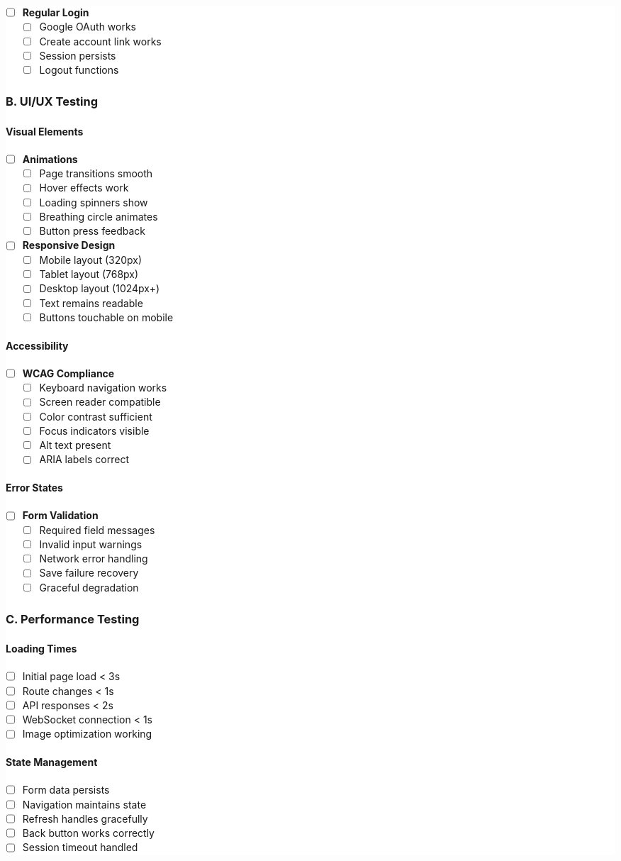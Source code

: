 - [ ] **Regular Login**
  - [ ] Google OAuth works
  - [ ] Create account link works
  - [ ] Session persists
  - [ ] Logout functions

### B. UI/UX Testing

#### Visual Elements
- [ ] **Animations**
  - [ ] Page transitions smooth
  - [ ] Hover effects work
  - [ ] Loading spinners show
  - [ ] Breathing circle animates
  - [ ] Button press feedback

- [ ] **Responsive Design**
  - [ ] Mobile layout (320px)
  - [ ] Tablet layout (768px)
  - [ ] Desktop layout (1024px+)
  - [ ] Text remains readable
  - [ ] Buttons touchable on mobile

#### Accessibility
- [ ] **WCAG Compliance**
  - [ ] Keyboard navigation works
  - [ ] Screen reader compatible
  - [ ] Color contrast sufficient
  - [ ] Focus indicators visible
  - [ ] Alt text present
  - [ ] ARIA labels correct

#### Error States
- [ ] **Form Validation**
  - [ ] Required field messages
  - [ ] Invalid input warnings
  - [ ] Network error handling
  - [ ] Save failure recovery
  - [ ] Graceful degradation

### C. Performance Testing

#### Loading Times
- [ ] Initial page load < 3s
- [ ] Route changes < 1s
- [ ] API responses < 2s
- [ ] WebSocket connection < 1s
- [ ] Image optimization working

#### State Management
- [ ] Form data persists
- [ ] Navigation maintains state
- [ ] Refresh handles gracefully
- [ ] Back button works correctly
- [ ] Session timeout handled
